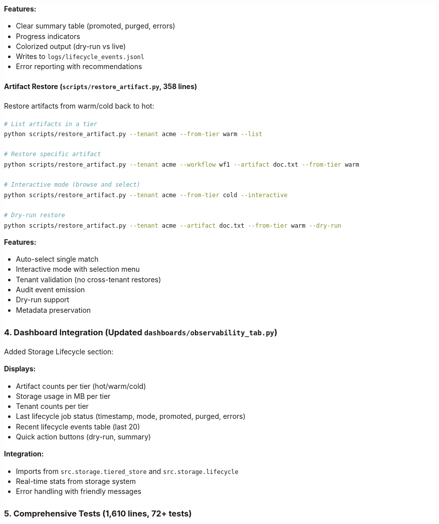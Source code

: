 **Features:**
- Clear summary table (promoted, purged, errors)
- Progress indicators
- Colorized output (dry-run vs live)
- Writes to `logs/lifecycle_events.jsonl`
- Error reporting with recommendations

#### Artifact Restore (`scripts/restore_artifact.py`, 358 lines)

Restore artifacts from warm/cold back to hot:

```bash
# List artifacts in a tier
python scripts/restore_artifact.py --tenant acme --from-tier warm --list

# Restore specific artifact
python scripts/restore_artifact.py --tenant acme --workflow wf1 --artifact doc.txt --from-tier warm

# Interactive mode (browse and select)
python scripts/restore_artifact.py --tenant acme --from-tier cold --interactive

# Dry-run restore
python scripts/restore_artifact.py --tenant acme --artifact doc.txt --from-tier warm --dry-run
```

**Features:**
- Auto-select single match
- Interactive mode with selection menu
- Tenant validation (no cross-tenant restores)
- Audit event emission
- Dry-run support
- Metadata preservation

### 4. Dashboard Integration (Updated `dashboards/observability_tab.py`)

Added Storage Lifecycle section:

**Displays:**
- Artifact counts per tier (hot/warm/cold)
- Storage usage in MB per tier
- Tenant counts per tier
- Last lifecycle job status (timestamp, mode, promoted, purged, errors)
- Recent lifecycle events table (last 20)
- Quick action buttons (dry-run, summary)

**Integration:**
- Imports from `src.storage.tiered_store` and `src.storage.lifecycle`
- Real-time stats from storage system
- Error handling with friendly messages

### 5. Comprehensive Tests (1,610 lines, 72+ tests)
